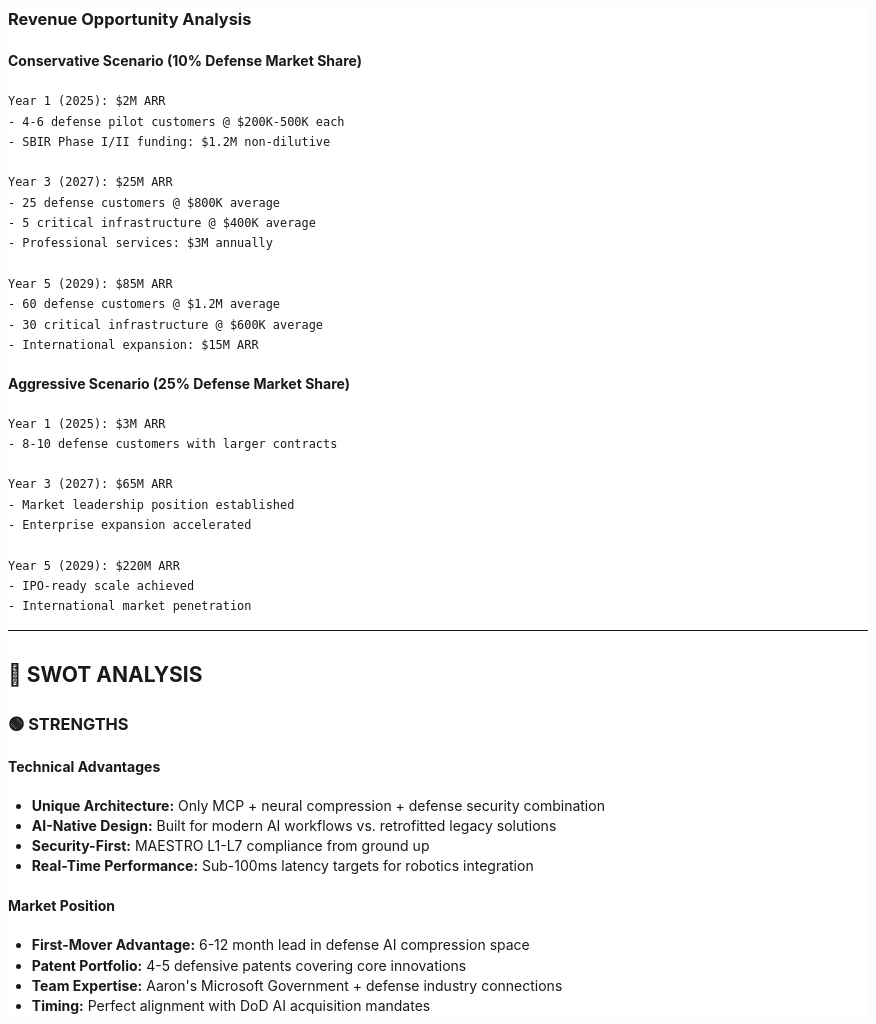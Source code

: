 ### **Revenue Opportunity Analysis**

#### **Conservative Scenario (10% Defense Market Share)**
```
Year 1 (2025): $2M ARR
- 4-6 defense pilot customers @ $200K-500K each
- SBIR Phase I/II funding: $1.2M non-dilutive

Year 3 (2027): $25M ARR  
- 25 defense customers @ $800K average
- 5 critical infrastructure @ $400K average
- Professional services: $3M annually

Year 5 (2029): $85M ARR
- 60 defense customers @ $1.2M average
- 30 critical infrastructure @ $600K average
- International expansion: $15M ARR
```

#### **Aggressive Scenario (25% Defense Market Share)**
```
Year 1 (2025): $3M ARR
- 8-10 defense customers with larger contracts

Year 3 (2027): $65M ARR
- Market leadership position established
- Enterprise expansion accelerated

Year 5 (2029): $220M ARR  
- IPO-ready scale achieved
- International market penetration
```

---

## 🎯 SWOT ANALYSIS

### **🟢 STRENGTHS**

#### **Technical Advantages**
- **Unique Architecture:** Only MCP + neural compression + defense security combination
- **AI-Native Design:** Built for modern AI workflows vs. retrofitted legacy solutions
- **Security-First:** MAESTRO L1-L7 compliance from ground up
- **Real-Time Performance:** Sub-100ms latency targets for robotics integration

#### **Market Position**
- **First-Mover Advantage:** 6-12 month lead in defense AI compression space
- **Patent Portfolio:** 4-5 defensive patents covering core innovations
- **Team Expertise:** Aaron's Microsoft Government + defense industry connections
- **Timing:** Perfect alignment with DoD AI acquisition mandates
